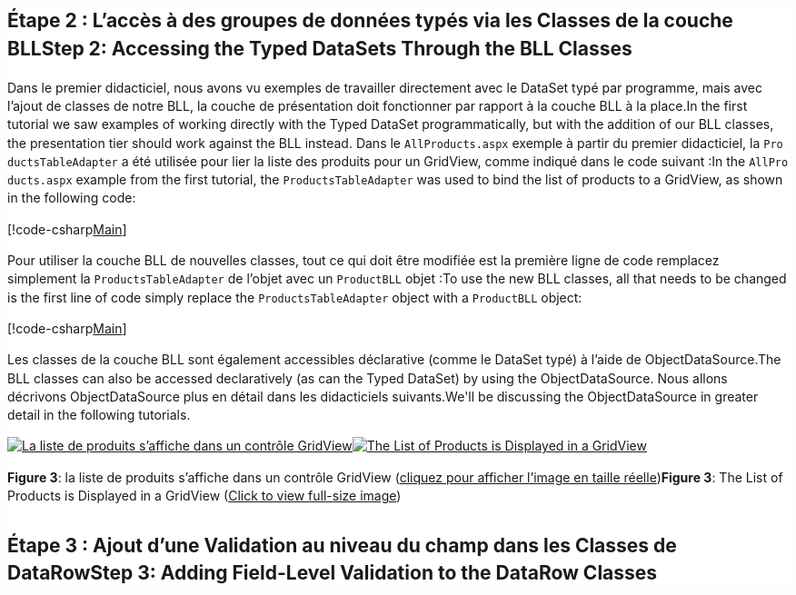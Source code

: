## <a name="step-2-accessing-the-typed-datasets-through-the-bll-classes"></a><span data-ttu-id="8a938-183">Étape 2 : L’accès à des groupes de données typés via les Classes de la couche BLL</span><span class="sxs-lookup"><span data-stu-id="8a938-183">Step 2: Accessing the Typed DataSets Through the BLL Classes</span></span>

<span data-ttu-id="8a938-184">Dans le premier didacticiel, nous avons vu exemples de travailler directement avec le DataSet typé par programme, mais avec l’ajout de classes de notre BLL, la couche de présentation doit fonctionner par rapport à la couche BLL à la place.</span><span class="sxs-lookup"><span data-stu-id="8a938-184">In the first tutorial we saw examples of working directly with the Typed DataSet programmatically, but with the addition of our BLL classes, the presentation tier should work against the BLL instead.</span></span> <span data-ttu-id="8a938-185">Dans le `AllProducts.aspx` exemple à partir du premier didacticiel, la `ProductsTableAdapter` a été utilisée pour lier la liste des produits pour un GridView, comme indiqué dans le code suivant :</span><span class="sxs-lookup"><span data-stu-id="8a938-185">In the `AllProducts.aspx` example from the first tutorial, the `ProductsTableAdapter` was used to bind the list of products to a GridView, as shown in the following code:</span></span>


[!code-csharp[Main](creating-a-business-logic-layer-cs/samples/sample3.cs)]

<span data-ttu-id="8a938-186">Pour utiliser la couche BLL de nouvelles classes, tout ce qui doit être modifiée est la première ligne de code remplacez simplement la `ProductsTableAdapter` de l’objet avec un `ProductBLL` objet :</span><span class="sxs-lookup"><span data-stu-id="8a938-186">To use the new BLL classes, all that needs to be changed is the first line of code simply replace the `ProductsTableAdapter` object with a `ProductBLL` object:</span></span>


[!code-csharp[Main](creating-a-business-logic-layer-cs/samples/sample4.cs)]

<span data-ttu-id="8a938-187">Les classes de la couche BLL sont également accessibles déclarative (comme le DataSet typé) à l’aide de ObjectDataSource.</span><span class="sxs-lookup"><span data-stu-id="8a938-187">The BLL classes can also be accessed declaratively (as can the Typed DataSet) by using the ObjectDataSource.</span></span> <span data-ttu-id="8a938-188">Nous allons décrivons ObjectDataSource plus en détail dans les didacticiels suivants.</span><span class="sxs-lookup"><span data-stu-id="8a938-188">We'll be discussing the ObjectDataSource in greater detail in the following tutorials.</span></span>


<span data-ttu-id="8a938-189">[![La liste de produits s’affiche dans un contrôle GridView](creating-a-business-logic-layer-cs/_static/image4.png)](creating-a-business-logic-layer-cs/_static/image3.png)</span><span class="sxs-lookup"><span data-stu-id="8a938-189">[![The List of Products is Displayed in a GridView](creating-a-business-logic-layer-cs/_static/image4.png)](creating-a-business-logic-layer-cs/_static/image3.png)</span></span>

<span data-ttu-id="8a938-190">**Figure 3**: la liste de produits s’affiche dans un contrôle GridView ([cliquez pour afficher l’image en taille réelle](creating-a-business-logic-layer-cs/_static/image5.png))</span><span class="sxs-lookup"><span data-stu-id="8a938-190">**Figure 3**: The List of Products is Displayed in a GridView ([Click to view full-size image](creating-a-business-logic-layer-cs/_static/image5.png))</span></span>


## <a name="step-3-adding-field-level-validation-to-the-datarow-classes"></a><span data-ttu-id="8a938-191">Étape 3 : Ajout d’une Validation au niveau du champ dans les Classes de DataRow</span><span class="sxs-lookup"><span data-stu-id="8a938-191">Step 3: Adding Field-Level Validation to the DataRow Classes</span></span>
